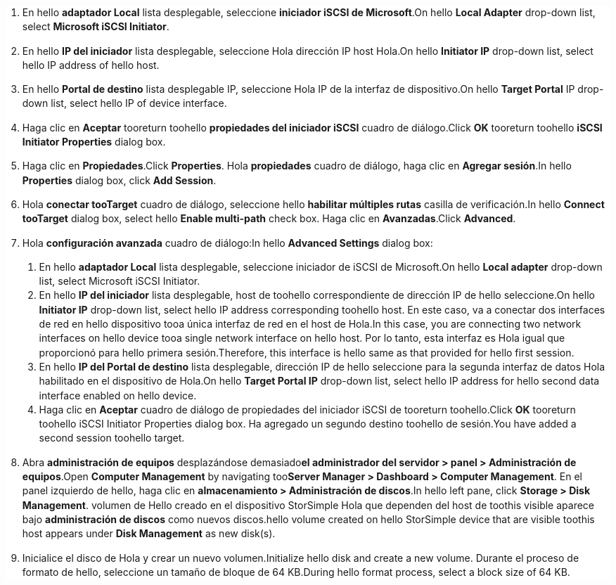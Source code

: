    1. <span data-ttu-id="f1ff0-190">En hello **adaptador Local** lista desplegable, seleccione **iniciador iSCSI de Microsoft**.</span><span class="sxs-lookup"><span data-stu-id="f1ff0-190">On hello **Local Adapter** drop-down list, select **Microsoft iSCSI Initiator**.</span></span>
   2. <span data-ttu-id="f1ff0-191">En hello **IP del iniciador** lista desplegable, seleccione Hola dirección IP host Hola.</span><span class="sxs-lookup"><span data-stu-id="f1ff0-191">On hello **Initiator IP** drop-down list, select hello IP address of hello host.</span></span>
   3. <span data-ttu-id="f1ff0-192">En hello **Portal de destino** lista desplegable IP, seleccione Hola IP de la interfaz de dispositivo.</span><span class="sxs-lookup"><span data-stu-id="f1ff0-192">On hello **Target Portal** IP drop-down list, select hello IP of device interface.</span></span>
   4. <span data-ttu-id="f1ff0-193">Haga clic en **Aceptar** tooreturn toohello **propiedades del iniciador iSCSI** cuadro de diálogo.</span><span class="sxs-lookup"><span data-stu-id="f1ff0-193">Click **OK** tooreturn toohello **iSCSI Initiator Properties** dialog box.</span></span>
9. <span data-ttu-id="f1ff0-194">Haga clic en **Propiedades**.</span><span class="sxs-lookup"><span data-stu-id="f1ff0-194">Click **Properties**.</span></span> <span data-ttu-id="f1ff0-195">Hola **propiedades** cuadro de diálogo, haga clic en **Agregar sesión**.</span><span class="sxs-lookup"><span data-stu-id="f1ff0-195">In hello **Properties** dialog box, click **Add Session**.</span></span>
10. <span data-ttu-id="f1ff0-196">Hola **conectar tooTarget** cuadro de diálogo, seleccione hello **habilitar múltiples rutas** casilla de verificación.</span><span class="sxs-lookup"><span data-stu-id="f1ff0-196">In hello **Connect tooTarget** dialog box, select hello **Enable multi-path** check box.</span></span> <span data-ttu-id="f1ff0-197">Haga clic en **Avanzadas**.</span><span class="sxs-lookup"><span data-stu-id="f1ff0-197">Click **Advanced**.</span></span>
11. <span data-ttu-id="f1ff0-198">Hola **configuración avanzada** cuadro de diálogo:</span><span class="sxs-lookup"><span data-stu-id="f1ff0-198">In hello **Advanced Settings** dialog box:</span></span>

    1. <span data-ttu-id="f1ff0-199">En hello **adaptador Local** lista desplegable, seleccione iniciador de iSCSI de Microsoft.</span><span class="sxs-lookup"><span data-stu-id="f1ff0-199">On hello **Local adapter** drop-down list, select Microsoft iSCSI Initiator.</span></span>
    2. <span data-ttu-id="f1ff0-200">En hello **IP del iniciador** lista desplegable, host de toohello correspondiente de dirección IP de hello seleccione.</span><span class="sxs-lookup"><span data-stu-id="f1ff0-200">On hello **Initiator IP** drop-down list, select hello IP address corresponding toohello host.</span></span> <span data-ttu-id="f1ff0-201">En este caso, va a conectar dos interfaces de red en hello dispositivo tooa única interfaz de red en el host de Hola.</span><span class="sxs-lookup"><span data-stu-id="f1ff0-201">In this case, you are connecting two network interfaces on hello device tooa single network interface on hello host.</span></span> <span data-ttu-id="f1ff0-202">Por lo tanto, esta interfaz es Hola igual que proporcionó para hello primera sesión.</span><span class="sxs-lookup"><span data-stu-id="f1ff0-202">Therefore, this interface is hello same as that provided for hello first session.</span></span>
    3. <span data-ttu-id="f1ff0-203">En hello **IP del Portal de destino** lista desplegable, dirección IP de hello seleccione para la segunda interfaz de datos Hola habilitado en el dispositivo de Hola.</span><span class="sxs-lookup"><span data-stu-id="f1ff0-203">On hello **Target Portal IP** drop-down list, select hello IP address for hello second data interface enabled on hello device.</span></span>
    4. <span data-ttu-id="f1ff0-204">Haga clic en **Aceptar** cuadro de diálogo de propiedades del iniciador iSCSI de tooreturn toohello.</span><span class="sxs-lookup"><span data-stu-id="f1ff0-204">Click **OK** tooreturn toohello iSCSI Initiator Properties dialog box.</span></span> <span data-ttu-id="f1ff0-205">Ha agregado un segundo destino toohello de sesión.</span><span class="sxs-lookup"><span data-stu-id="f1ff0-205">You have added a second session toohello target.</span></span>
12. <span data-ttu-id="f1ff0-206">Abra **administración de equipos** desplazándose demasiado**el administrador del servidor > panel > Administración de equipos**.</span><span class="sxs-lookup"><span data-stu-id="f1ff0-206">Open **Computer Management** by navigating too**Server Manager > Dashboard > Computer Management**.</span></span> <span data-ttu-id="f1ff0-207">En el panel izquierdo de hello, haga clic en **almacenamiento > Administración de discos**.</span><span class="sxs-lookup"><span data-stu-id="f1ff0-207">In hello left pane, click **Storage > Disk Management**.</span></span> <span data-ttu-id="f1ff0-208">volumen de Hello creado en el dispositivo StorSimple Hola que dependen del host de toothis visible aparece bajo **administración de discos** como nuevos discos.</span><span class="sxs-lookup"><span data-stu-id="f1ff0-208">hello volume created on hello StorSimple device that are visible toothis host appears under **Disk Management** as new disk(s).</span></span>
13. <span data-ttu-id="f1ff0-209">Inicialice el disco de Hola y crear un nuevo volumen.</span><span class="sxs-lookup"><span data-stu-id="f1ff0-209">Initialize hello disk and create a new volume.</span></span> <span data-ttu-id="f1ff0-210">Durante el proceso de formato de hello, seleccione un tamaño de bloque de 64 KB.</span><span class="sxs-lookup"><span data-stu-id="f1ff0-210">During hello format process, select a block size of 64 KB.</span></span>
    